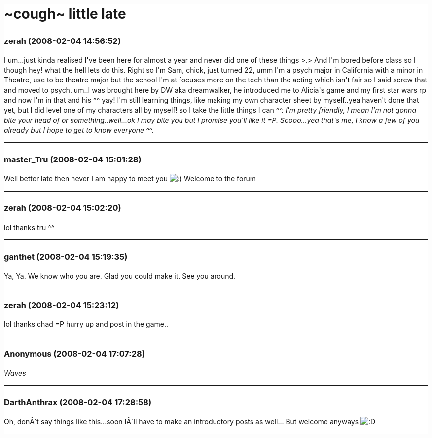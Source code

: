 # ~cough~ little late

### **zerah** (2008-02-04 14:56:52)

I um...just kinda realised I've been here for almost a year and never did one of these things >.> And I'm bored before class so I though hey! what the hell lets do this. Right so I'm Sam, chick, just turned 22, umm I'm a psych major in California with a minor in Theatre, use to be theatre major but the school I'm at focuses more on the tech than the acting which isn't fair so I said screw that and moved to psych.
um..I was brought here by DW aka dreamwalker, he introduced me to Alicia's game and my first star wars rp and now I'm in that and his ^^ yay! I'm still learning things, like making my own character sheet by myself..yea haven't done that yet, but I did level one of my characters all by myself! so I take the little things I can ^_^. I'm pretty friendly, I mean I'm not gonna bite your head of or something..well...ok I may bite you but I promise you'll like it =P.
Soooo...yea that's me, I know a few of you already but I hope to get to know everyone ^_^.

---

### **master_Tru** (2008-02-04 15:01:28)

Well better late then never I am happy to meet you ![:)](https://i.ibb.co/8LPNcWCM/icon-e-smile.gif) Welcome to the forum

---

### **zerah** (2008-02-04 15:02:20)

lol thanks tru ^^

---

### **ganthet** (2008-02-04 15:19:35)

Ya, Ya. We know who you are. Glad you could make it. See you around.

---

### **zerah** (2008-02-04 15:23:12)

lol thanks chad =P hurry up and post in the game..

---

### **Anonymous** (2008-02-04 17:07:28)

*Waves*

---

### **DarthAnthrax** (2008-02-04 17:28:58)

Oh, donÂ´t say things like this...soon IÂ´ll have to make an introductory posts as well...
But welcome anyways ![:D](https://i.ibb.co/MDcFvFDD/icon-e-biggrin.gif)

---